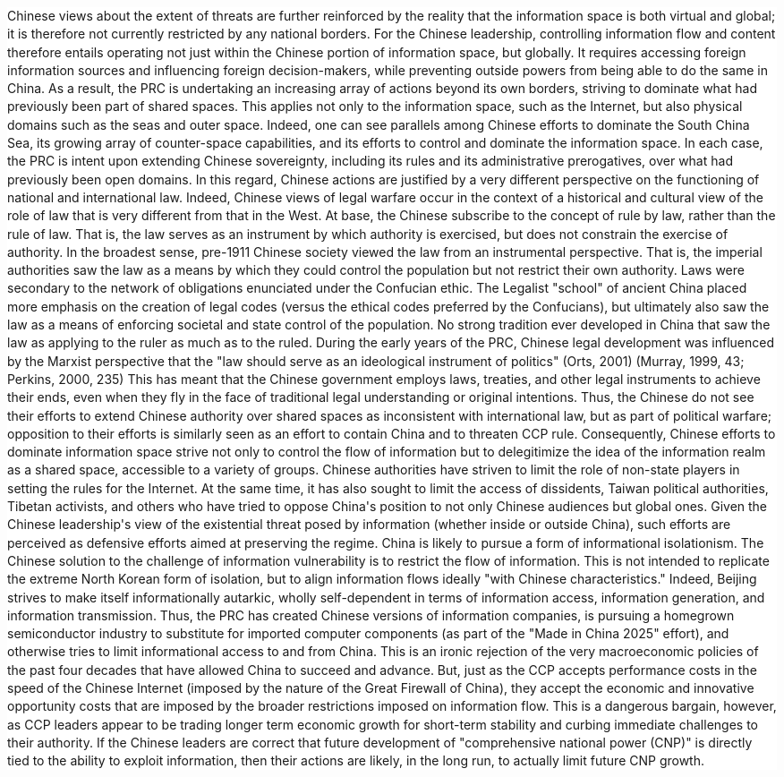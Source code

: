 Chinese views about the extent of threats are further reinforced by the reality that the information space is both virtual and global; it is therefore not currently restricted by any national borders. For the Chinese leadership, controlling information flow and content therefore entails operating not just within the Chinese portion of information space, but globally. It requires accessing foreign information sources and influencing foreign decision-makers, while preventing outside powers from being able to do the same in China.
As a result, the PRC is undertaking an increasing array of actions beyond its own borders, striving to dominate what had previously been part of shared spaces. This applies not only to the information space, such as the Internet, but also physical domains such as the seas and outer space. Indeed, one can see parallels among Chinese efforts to dominate the South China Sea, its growing array of counter-space capabilities, and its efforts to control and dominate the information space. In each case, the PRC is intent upon extending Chinese sovereignty, including its rules and its administrative prerogatives, over what had previously been open domains.
In this regard, Chinese actions are justified by a very different perspective on the functioning of national and international law. Indeed, Chinese views of legal warfare occur in the context of a historical and cultural view of the role of law that is very different from that in the West. At base, the Chinese subscribe to the concept of rule by law, rather than the rule of law. That is, the law serves as an instrument by which authority is exercised, but does not constrain the exercise of authority.
In the broadest sense, pre-1911 Chinese society viewed the law from an instrumental perspective.
That is, the imperial authorities saw the law as a means by which they could control the population but not restrict their own authority. Laws were secondary to the network of obligations enunciated under the Confucian ethic. The Legalist "school" of ancient China placed more emphasis on the creation of legal codes (versus the ethical codes preferred by the Confucians), but ultimately also saw the law as a means of enforcing societal and state control of the population. No strong tradition ever developed in China that saw the law as applying to the ruler as much as to the ruled.
During the early years of the PRC, Chinese legal development was influenced by the Marxist perspective that the "law should serve as an ideological instrument of politics" 
(Orts, 2001)
(Murray, 1999, 43;
Perkins, 2000, 235)
This has meant that the Chinese government employs laws, treaties, and other legal instruments to achieve their ends, even when they fly in the face of traditional legal understanding or original intentions. Thus, the Chinese do not see their efforts to extend Chinese authority over shared spaces as inconsistent with international law, but as part of political warfare; opposition to their efforts is similarly seen as an effort to contain China and to threaten CCP rule.
Consequently, Chinese efforts to dominate information space strive not only to control the flow of information but to delegitimize the idea of the information realm as a shared space, accessible to a variety of groups. Chinese authorities have striven to limit the role of non-state players in setting the rules for the Internet. At the same time, it has also sought to limit the access of dissidents, Taiwan political authorities, Tibetan activists, and others who have tried to oppose China's position to not only Chinese audiences but global ones. Given the Chinese leadership's view of the existential threat posed by information (whether inside or outside China), such efforts are perceived as defensive efforts aimed at preserving the regime.
China is likely to pursue a form of informational isolationism. The Chinese solution to the challenge of information vulnerability is to restrict the flow of information. This is not intended to replicate the extreme North Korean form of isolation, but to align information flows ideally "with Chinese characteristics." Indeed, Beijing strives to make itself informationally autarkic, wholly self-dependent in terms of information access, information generation, and information transmission. Thus, the PRC has created Chinese versions of information companies, is pursuing a homegrown semiconductor industry to substitute for imported computer components (as part of the "Made in China 2025" effort), and otherwise tries to limit informational access to and from China.
This is an ironic rejection of the very macroeconomic policies of the past four decades that have allowed China to succeed and advance. But, just as the CCP accepts performance costs in the speed of the Chinese Internet (imposed by the nature of the Great Firewall of China), they accept the economic and innovative opportunity costs that are imposed by the broader restrictions imposed on information flow. This is a dangerous bargain, however, as CCP leaders appear to be trading longer term economic growth for short-term stability and curbing immediate challenges to their authority.
If the Chinese leaders are correct that future development of "comprehensive national power (CNP)" is directly tied to the ability to exploit information, then their actions are likely, in the long run, to actually limit future CNP growth.